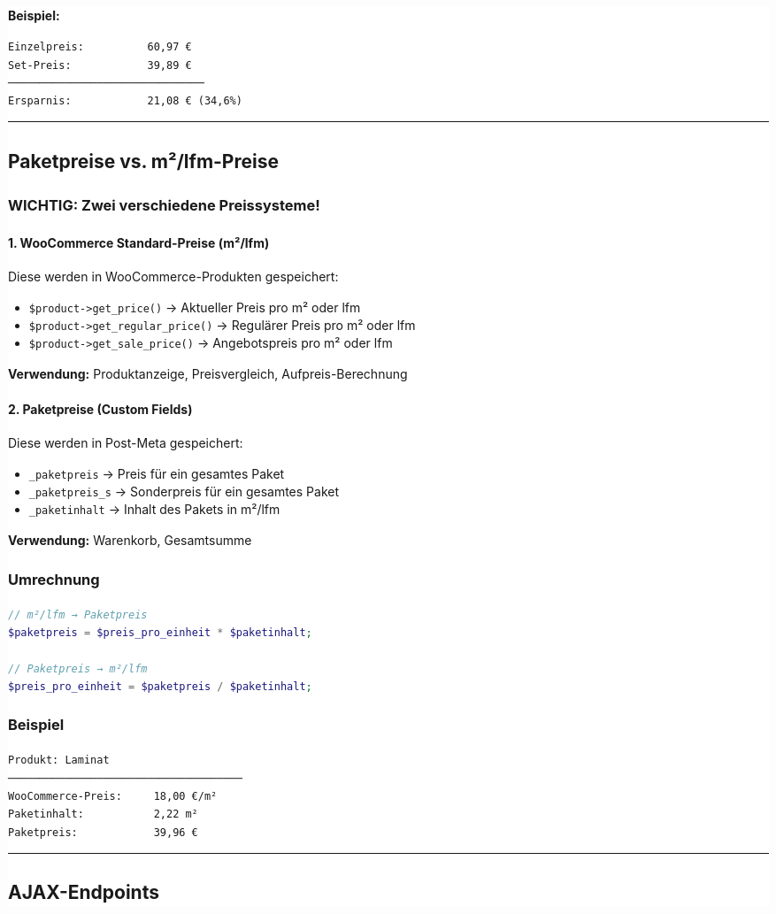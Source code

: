 **Beispiel:**
```
Einzelpreis:          60,97 €
Set-Preis:            39,89 €
───────────────────────────────
Ersparnis:            21,08 € (34,6%)
```

---

## Paketpreise vs. m²/lfm-Preise

### WICHTIG: Zwei verschiedene Preissysteme!

#### 1. WooCommerce Standard-Preise (m²/lfm)

Diese werden in WooCommerce-Produkten gespeichert:
- `$product->get_price()` → Aktueller Preis pro m² oder lfm
- `$product->get_regular_price()` → Regulärer Preis pro m² oder lfm
- `$product->get_sale_price()` → Angebotspreis pro m² oder lfm

**Verwendung:** Produktanzeige, Preisvergleich, Aufpreis-Berechnung

#### 2. Paketpreise (Custom Fields)

Diese werden in Post-Meta gespeichert:
- `_paketpreis` → Preis für ein gesamtes Paket
- `_paketpreis_s` → Sonderpreis für ein gesamtes Paket
- `_paketinhalt` → Inhalt des Pakets in m²/lfm

**Verwendung:** Warenkorb, Gesamtsumme

### Umrechnung

```php
// m²/lfm → Paketpreis
$paketpreis = $preis_pro_einheit * $paketinhalt;

// Paketpreis → m²/lfm
$preis_pro_einheit = $paketpreis / $paketinhalt;
```

### Beispiel

```
Produkt: Laminat
─────────────────────────────────────
WooCommerce-Preis:     18,00 €/m²
Paketinhalt:           2,22 m²
Paketpreis:            39,96 €
```

---

## AJAX-Endpoints
